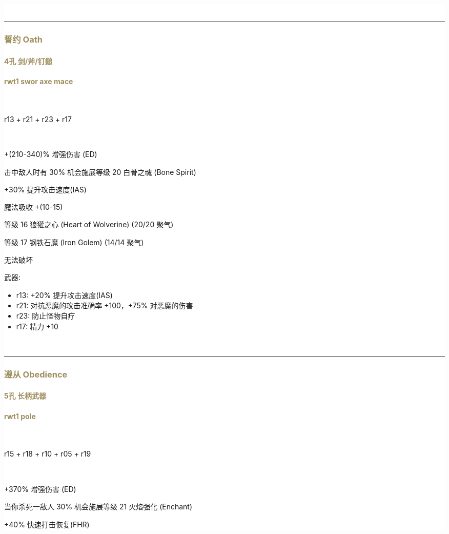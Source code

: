 <br/>


----------------------

### <font color=#9f8f5f>誓约 Oath</font>

#### <font color=#9f8f5f>4孔 剑/斧/钉鎚</font>

#### <font color=#9f8f5f>rwt1 swor axe mace</font>

<br/>

r13 + r21 + r23 + r17

<br/>

+(210-340)% 增强伤害 (ED)

击中敌人时有 30% 机会施展等级 20 白骨之魂 (Bone Spirit)

+30% 提升攻击速度(IAS)

魔法吸收 +(10-15)

等级 16 狼獾之心 (Heart of Wolverine) (20/20 聚气)

等级 17 钢铁石魔 (Iron Golem) (14/14 聚气)

无法破坏

武器:

- r13: +20% 提升攻击速度(IAS)
- r21: 对抗恶魔的攻击准确率 +100，+75% 对恶魔的伤害
- r23: 防止怪物自疗
- r17: 精力 +10

<br/>


----------------------

### <font color=#9f8f5f>遵从 Obedience</font>

#### <font color=#9f8f5f>5孔 长柄武器</font>

#### <font color=#9f8f5f>rwt1 pole</font>

<br/>

r15 + r18 + r10 + r05 + r19

<br/>

+370% 增强伤害 (ED)

当你杀死一敌人 30% 机会施展等级 21 火焰强化 (Enchant)

+40% 快速打击恢复(FHR)
